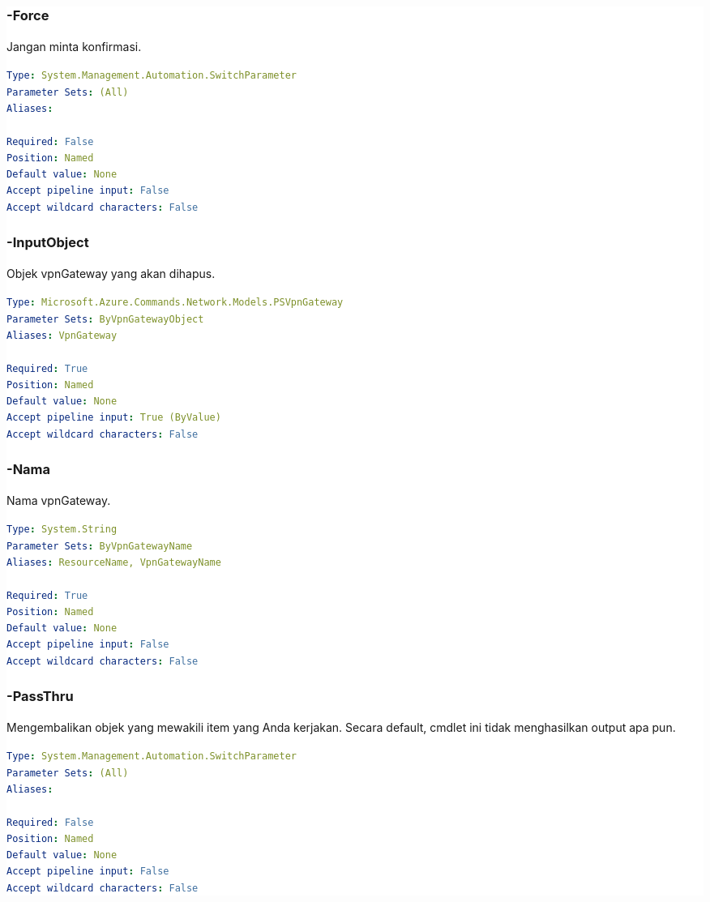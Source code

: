 ### -Force
Jangan minta konfirmasi.

```yaml
Type: System.Management.Automation.SwitchParameter
Parameter Sets: (All)
Aliases:

Required: False
Position: Named
Default value: None
Accept pipeline input: False
Accept wildcard characters: False
```

### -InputObject
Objek vpnGateway yang akan dihapus.

```yaml
Type: Microsoft.Azure.Commands.Network.Models.PSVpnGateway
Parameter Sets: ByVpnGatewayObject
Aliases: VpnGateway

Required: True
Position: Named
Default value: None
Accept pipeline input: True (ByValue)
Accept wildcard characters: False
```

### -Nama
Nama vpnGateway.

```yaml
Type: System.String
Parameter Sets: ByVpnGatewayName
Aliases: ResourceName, VpnGatewayName

Required: True
Position: Named
Default value: None
Accept pipeline input: False
Accept wildcard characters: False
```

### -PassThru
Mengembalikan objek yang mewakili item yang Anda kerjakan.
Secara default, cmdlet ini tidak menghasilkan output apa pun.

```yaml
Type: System.Management.Automation.SwitchParameter
Parameter Sets: (All)
Aliases:

Required: False
Position: Named
Default value: None
Accept pipeline input: False
Accept wildcard characters: False
```

